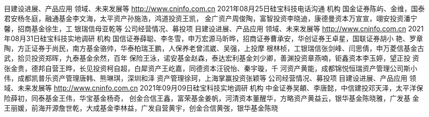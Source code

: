 目建设进展、产品应用
领域、未来发展等
http://www.cninfo.com.cn
2021年08月25日硅宝科技电话沟通
机构
国金证券陈屿、金维，国泰君安杨冬庭，融通基金李文海，太平资产孙施浩，鸿道投资王凯，
金广资产周俊陶，富智投资李晓迪，康德曼资本万宣宣，翊安投资潘宁馨，招商基金徐生，工
银瑞信母亚乾等
公司经营情况、募投项
目建设进展、产品应用
领域、未来发展等
http://www.cninfo.com.cn
2021年08月31日硅宝科技实地调研
机构
国信证券薛聪、李冬雪，申万宏源马昕晔，招商证券曹承安，华创证券王卓星，国联证券胡小
艳、罗章陶，方正证券于尚民，南方基金骆帅，华泰柏瑞王鹏，人保养老曾沭崴、吴强，上投摩
根林桢，工银瑞信张剑峰、闫思倩，申万菱信基金古武，拾贝投资郑晖，九泰基金余然，百年
保险王泳，诺安基金赵森，泰达宏利基金刘少卿，善渊投资章燕喃，钜鑫资本李玉婷，望正投
资张金贵，德邦自营王晔，长见投资柯自超，白犀资产王屹嘉，同德资本汪锐怡、秦宇璇，千
河资产黄能，成都锦悦恒瑞资产管理公司斯小伟，成都凯普乐资产管理唐韩、熊琳琪，深圳和泽
资产管理徐珂，上海掌赢投资张颖等
公司经营情况、募投项
目建设进展、产品应用
领域、未来发展等
http://www.cninfo.com.cn
2021年09月09日硅宝科技实地调研
机构
中金证券吴頔、李唐懿，中信建投邓天泽，太平洋保险薛初，同泰基金王伟，华宝基金杨奇，
创金合信王鑫，富荣基金姜帆，河清资本董醒华，方略资产黄益云，银华基金陈晓雅，广发基
金王丽媛，前海开源詹世乾，大成基金李林益，广发自营黄宇，创金合信黄弢，银华基金陈晓
